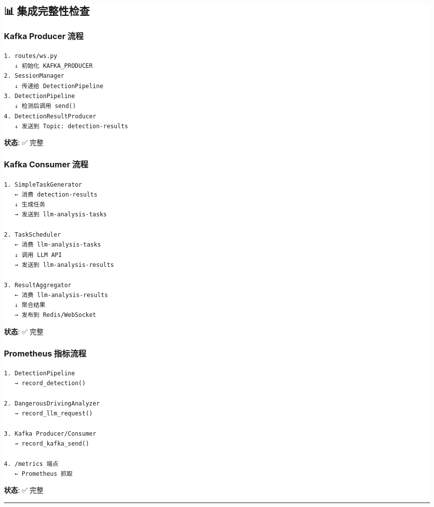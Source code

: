 
## 📊 集成完整性检查

### Kafka Producer 流程
```
1. routes/ws.py
   ↓ 初始化 KAFKA_PRODUCER
2. SessionManager
   ↓ 传递给 DetectionPipeline
3. DetectionPipeline
   ↓ 检测后调用 send()
4. DetectionResultProducer
   ↓ 发送到 Topic: detection-results
```
**状态**: ✅ 完整

### Kafka Consumer 流程
```
1. SimpleTaskGenerator
   ← 消费 detection-results
   ↓ 生成任务
   → 发送到 llm-analysis-tasks

2. TaskScheduler
   ← 消费 llm-analysis-tasks
   ↓ 调用 LLM API
   → 发送到 llm-analysis-results

3. ResultAggregator
   ← 消费 llm-analysis-results
   ↓ 聚合结果
   → 发布到 Redis/WebSocket
```
**状态**: ✅ 完整

### Prometheus 指标流程
```
1. DetectionPipeline
   → record_detection()
   
2. DangerousDrivingAnalyzer
   → record_llm_request()
   
3. Kafka Producer/Consumer
   → record_kafka_send()
   
4. /metrics 端点
   ← Prometheus 抓取
```
**状态**: ✅ 完整

---